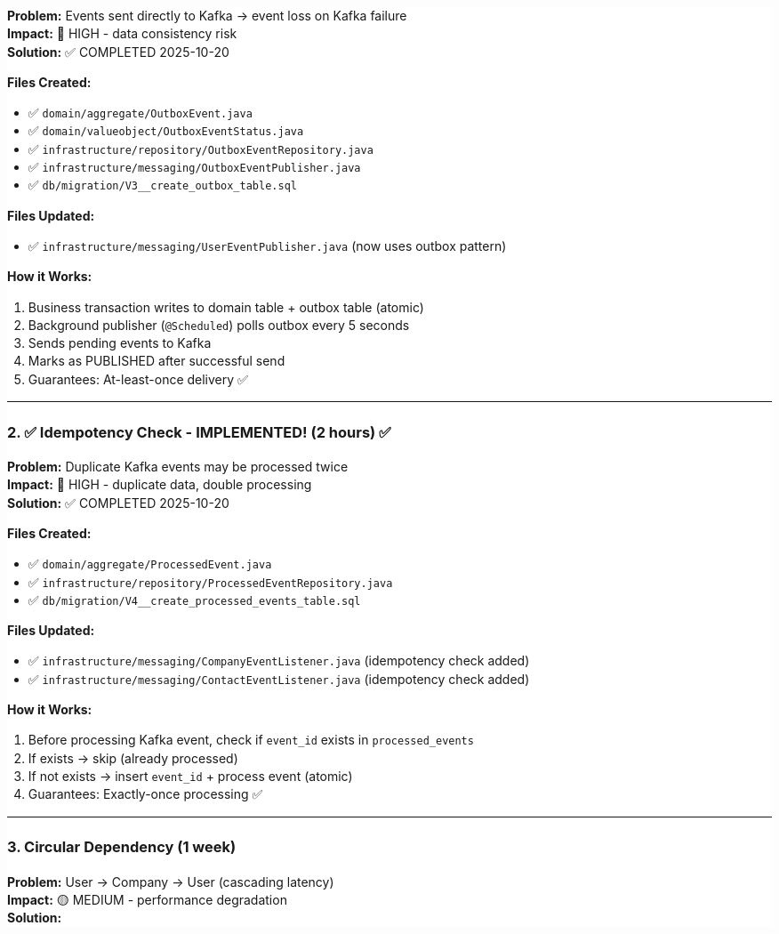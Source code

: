 **Problem:** Events sent directly to Kafka → event loss on Kafka failure  
**Impact:** 🔴 HIGH - data consistency risk  
**Solution:** ✅ COMPLETED 2025-10-20

**Files Created:**

- ✅ `domain/aggregate/OutboxEvent.java`
- ✅ `domain/valueobject/OutboxEventStatus.java`
- ✅ `infrastructure/repository/OutboxEventRepository.java`
- ✅ `infrastructure/messaging/OutboxEventPublisher.java`
- ✅ `db/migration/V3__create_outbox_table.sql`

**Files Updated:**

- ✅ `infrastructure/messaging/UserEventPublisher.java` (now uses outbox pattern)

**How it Works:**

1. Business transaction writes to domain table + outbox table (atomic)
2. Background publisher (`@Scheduled`) polls outbox every 5 seconds
3. Sends pending events to Kafka
4. Marks as PUBLISHED after successful send
5. Guarantees: At-least-once delivery ✅

---

### 2. ✅ **Idempotency Check** - IMPLEMENTED! (2 hours) ✅

**Problem:** Duplicate Kafka events may be processed twice  
**Impact:** 🔴 HIGH - duplicate data, double processing  
**Solution:** ✅ COMPLETED 2025-10-20

**Files Created:**

- ✅ `domain/aggregate/ProcessedEvent.java`
- ✅ `infrastructure/repository/ProcessedEventRepository.java`
- ✅ `db/migration/V4__create_processed_events_table.sql`

**Files Updated:**

- ✅ `infrastructure/messaging/CompanyEventListener.java` (idempotency check added)
- ✅ `infrastructure/messaging/ContactEventListener.java` (idempotency check added)

**How it Works:**

1. Before processing Kafka event, check if `event_id` exists in `processed_events`
2. If exists → skip (already processed)
3. If not exists → insert `event_id` + process event (atomic)
4. Guarantees: Exactly-once processing ✅

---

### 3. **Circular Dependency** (1 week)

**Problem:** User → Company → User (cascading latency)  
**Impact:** 🟡 MEDIUM - performance degradation  
**Solution:**

